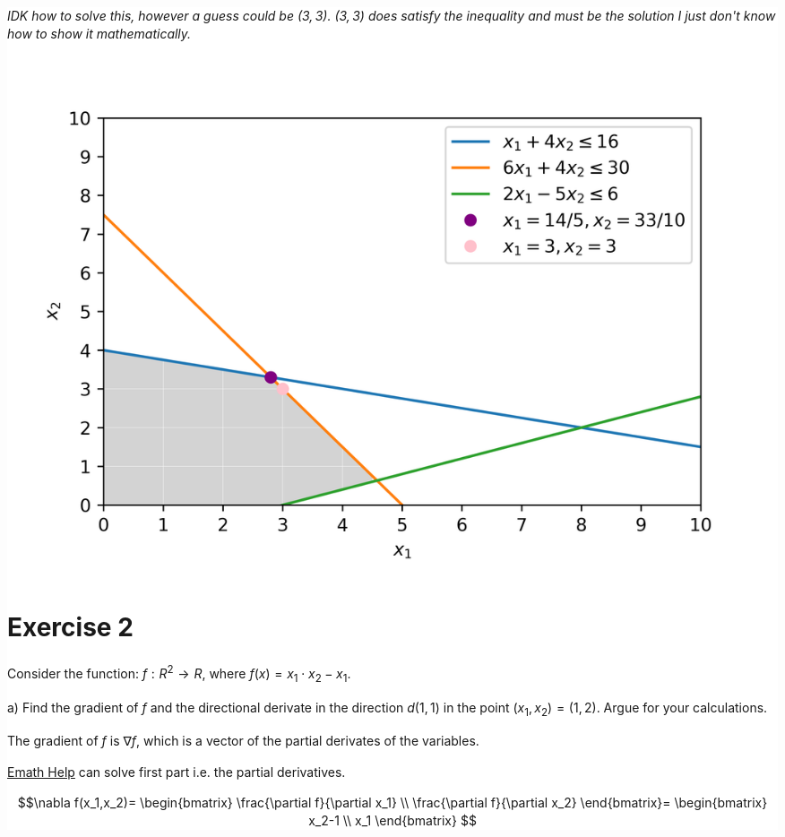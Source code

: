 *IDK how to solve this, however a guess could be $(3,3)$. $(3,3)$ does satisfy the inequality and must be the solution I just don't know how to show it mathematically.*

![Geometric Solution](ex1c.png)

# Exercise 2

Consider the function: $f:R^2 \rightarrow R$, where $f(x)=x_1\cdot x_2 - x_1$.

a) Find the gradient of $f$ and the directional derivate in the direction $d(1,1)$ in the point $(x_1,x_2)=(1,2)$. Argue for your calculations.

The gradient of $f$ is $\nabla f$, which is a vector of the partial derivates of the variables.

[Emath Help](https://www.emathhelp.net/calculators/calculus-3/gradient-calculator/?f=x*y-x&p=x%2Cy%3D1%2C2&steps=on) can solve first part i.e. the partial derivatives.

$$\nabla f(x_1,x_2)=
    \begin{bmatrix}
    \frac{\partial f}{\partial x_1} \\
    \frac{\partial f}{\partial x_2}
    \end{bmatrix}=
    \begin{bmatrix}
    x_2-1 \\
    x_1 
    \end{bmatrix}
$$
